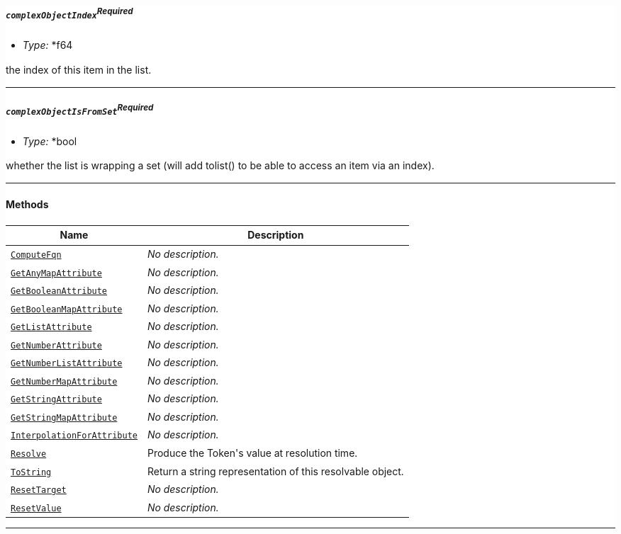 
##### `complexObjectIndex`<sup>Required</sup> <a name="complexObjectIndex" id="@cdktf/provider-cloudflare.zoneLockdown.ZoneLockdownConfigurationsOutputReference.Initializer.parameter.complexObjectIndex"></a>

- *Type:* *f64

the index of this item in the list.

---

##### `complexObjectIsFromSet`<sup>Required</sup> <a name="complexObjectIsFromSet" id="@cdktf/provider-cloudflare.zoneLockdown.ZoneLockdownConfigurationsOutputReference.Initializer.parameter.complexObjectIsFromSet"></a>

- *Type:* *bool

whether the list is wrapping a set (will add tolist() to be able to access an item via an index).

---

#### Methods <a name="Methods" id="Methods"></a>

| **Name** | **Description** |
| --- | --- |
| <code><a href="#@cdktf/provider-cloudflare.zoneLockdown.ZoneLockdownConfigurationsOutputReference.computeFqn">ComputeFqn</a></code> | *No description.* |
| <code><a href="#@cdktf/provider-cloudflare.zoneLockdown.ZoneLockdownConfigurationsOutputReference.getAnyMapAttribute">GetAnyMapAttribute</a></code> | *No description.* |
| <code><a href="#@cdktf/provider-cloudflare.zoneLockdown.ZoneLockdownConfigurationsOutputReference.getBooleanAttribute">GetBooleanAttribute</a></code> | *No description.* |
| <code><a href="#@cdktf/provider-cloudflare.zoneLockdown.ZoneLockdownConfigurationsOutputReference.getBooleanMapAttribute">GetBooleanMapAttribute</a></code> | *No description.* |
| <code><a href="#@cdktf/provider-cloudflare.zoneLockdown.ZoneLockdownConfigurationsOutputReference.getListAttribute">GetListAttribute</a></code> | *No description.* |
| <code><a href="#@cdktf/provider-cloudflare.zoneLockdown.ZoneLockdownConfigurationsOutputReference.getNumberAttribute">GetNumberAttribute</a></code> | *No description.* |
| <code><a href="#@cdktf/provider-cloudflare.zoneLockdown.ZoneLockdownConfigurationsOutputReference.getNumberListAttribute">GetNumberListAttribute</a></code> | *No description.* |
| <code><a href="#@cdktf/provider-cloudflare.zoneLockdown.ZoneLockdownConfigurationsOutputReference.getNumberMapAttribute">GetNumberMapAttribute</a></code> | *No description.* |
| <code><a href="#@cdktf/provider-cloudflare.zoneLockdown.ZoneLockdownConfigurationsOutputReference.getStringAttribute">GetStringAttribute</a></code> | *No description.* |
| <code><a href="#@cdktf/provider-cloudflare.zoneLockdown.ZoneLockdownConfigurationsOutputReference.getStringMapAttribute">GetStringMapAttribute</a></code> | *No description.* |
| <code><a href="#@cdktf/provider-cloudflare.zoneLockdown.ZoneLockdownConfigurationsOutputReference.interpolationForAttribute">InterpolationForAttribute</a></code> | *No description.* |
| <code><a href="#@cdktf/provider-cloudflare.zoneLockdown.ZoneLockdownConfigurationsOutputReference.resolve">Resolve</a></code> | Produce the Token's value at resolution time. |
| <code><a href="#@cdktf/provider-cloudflare.zoneLockdown.ZoneLockdownConfigurationsOutputReference.toString">ToString</a></code> | Return a string representation of this resolvable object. |
| <code><a href="#@cdktf/provider-cloudflare.zoneLockdown.ZoneLockdownConfigurationsOutputReference.resetTarget">ResetTarget</a></code> | *No description.* |
| <code><a href="#@cdktf/provider-cloudflare.zoneLockdown.ZoneLockdownConfigurationsOutputReference.resetValue">ResetValue</a></code> | *No description.* |

---
